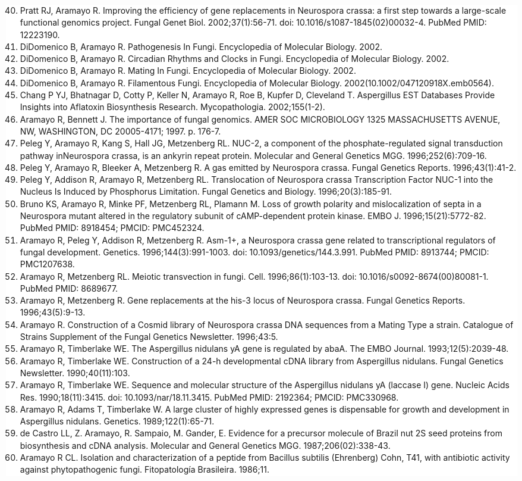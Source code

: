 40.	Pratt RJ, Aramayo R. Improving the efficiency of gene replacements in Neurospora crassa: a first step towards a large-scale functional genomics project. Fungal Genet Biol. 2002;37(1):56-71. doi: 10.1016/s1087-1845(02)00032-4. PubMed PMID: 12223190.
41.	DiDomenico B, Aramayo R. Pathogenesis In Fungi. Encyclopedia of Molecular Biology. 2002.
42.	DiDomenico B, Aramayo R. Circadian Rhythms and Clocks in Fungi. Encyclopedia of Molecular Biology. 2002.
43.	DiDomenico B, Aramayo R. Mating In Fungi. Encyclopedia of Molecular Biology. 2002.
44.	DiDomenico B, Aramayo R. Filamentous Fungi. Encyclopedia of Molecular Biology. 2002(10.1002/047120918X.emb0564).
45.	Chang P YJ, Bhatnagar D, Cotty P, Keller N, Aramayo R, Roe B, Kupfer D, Cleveland T. Aspergillus EST Databases Provide Insights into Aflatoxin Biosynthesis Research. Mycopathologia. 2002;155(1-2).
46.	Aramayo R, Bennett J. The importance of fungal genomics. AMER SOC MICROBIOLOGY 1325 MASSACHUSETTS AVENUE, NW, WASHINGTON, DC 20005-4171; 1997. p. 176-7.
47.	Peleg Y, Aramayo R, Kang S, Hall JG, Metzenberg RL. NUC-2, a component of the phosphate-regulated signal transduction pathway inNeurospora crassa, is an ankyrin repeat protein. Molecular and General Genetics MGG. 1996;252(6):709-16.
48.	Peleg Y, Aramayo R, Bleeker A, Metzenberg R. A gas emitted by Neurospora crassa. Fungal Genetics Reports. 1996;43(1):41-2.
49.	Peleg Y, Addison R, Aramayo R, Metzenberg RL. Translocation of Neurospora crassa Transcription Factor NUC-1 into the Nucleus Is Induced by Phosphorus Limitation. Fungal Genetics and Biology. 1996;20(3):185-91.
50.	Bruno KS, Aramayo R, Minke PF, Metzenberg RL, Plamann M. Loss of growth polarity and mislocalization of septa in a Neurospora mutant altered in the regulatory subunit of cAMP-dependent protein kinase. EMBO J. 1996;15(21):5772-82. PubMed PMID: 8918454; PMCID: PMC452324.
51.	Aramayo R, Peleg Y, Addison R, Metzenberg R. Asm-1+, a Neurospora crassa gene related to transcriptional regulators of fungal development. Genetics. 1996;144(3):991-1003. doi: 10.1093/genetics/144.3.991. PubMed PMID: 8913744; PMCID: PMC1207638.
52.	Aramayo R, Metzenberg RL. Meiotic transvection in fungi. Cell. 1996;86(1):103-13. doi: 10.1016/s0092-8674(00)80081-1. PubMed PMID: 8689677.
53.	Aramayo R, Metzenberg R. Gene replacements at the his-3 locus of Neurospora crassa. Fungal Genetics Reports. 1996;43(5):9-13.
54.	Aramayo R. Construction of a Cosmid library of Neurospora crassa DNA sequences from a Mating Type a strain. Catalogue of Strains Supplement of the Fungal Genetics Newsletter. 1996;43:5.
55.	Aramayo R, Timberlake WE. The Aspergillus nidulans yA gene is regulated by abaA. The EMBO Journal. 1993;12(5):2039-48.
56.	Aramayo R, Timberlake WE. Construction of a 24-h developmental cDNA library from Aspergillus nidulans. Fungal Genetics Newsletter. 1990;40(11):103.
57.	Aramayo R, Timberlake WE. Sequence and molecular structure of the Aspergillus nidulans yA (laccase I) gene. Nucleic Acids Res. 1990;18(11):3415. doi: 10.1093/nar/18.11.3415. PubMed PMID: 2192364; PMCID: PMC330968.
58.	Aramayo R, Adams T, Timberlake W. A large cluster of highly expressed genes is dispensable for growth and development in Aspergillus nidulans. Genetics. 1989;122(1):65-71.
59.	de Castro LL, Z. Aramayo, R. Sampaio, M. Gander, E. Evidence for a precursor molecule of Brazil nut 2S seed proteins from biosynthesis and cDNA analysis. Molecular and General Genetics MGG. 1987;206(02):338-43.
60.	Aramayo R CL. Isolation and characterization of a peptide from Bacillus subtilis (Ehrenberg) Cohn, T41, with antibiotic activity against phytopathogenic fungi. Fitopatología Brasileira. 1986;11.

